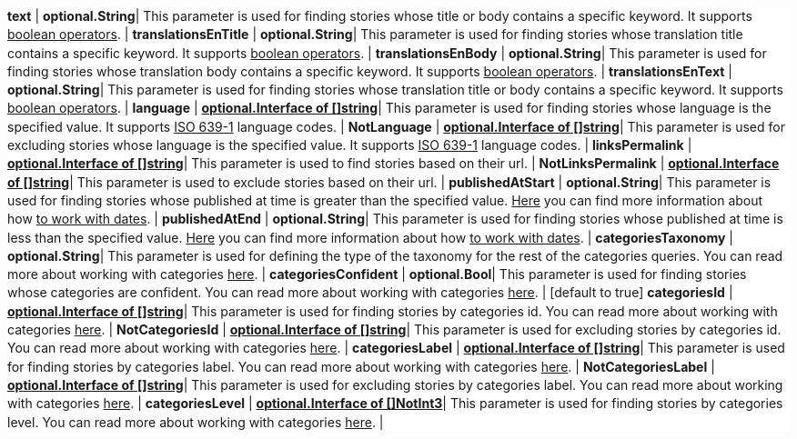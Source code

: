  **text** | **optional.String**| This parameter is used for finding stories whose title or body contains a specific keyword. It supports [boolean operators](https://newsapi.aylien.com/docs/boolean-operators).  | 
 **translationsEnTitle** | **optional.String**| This parameter is used for finding stories whose translation title contains a specific keyword. It supports [boolean operators](https://newsapi.aylien.com/docs/boolean-operators).  | 
 **translationsEnBody** | **optional.String**| This parameter is used for finding stories whose translation body contains a specific keyword. It supports [boolean operators](https://newsapi.aylien.com/docs/boolean-operators).  | 
 **translationsEnText** | **optional.String**| This parameter is used for finding stories whose translation title or body contains a specific keyword. It supports [boolean operators](https://newsapi.aylien.com/docs/boolean-operators).  | 
 **language** | [**optional.Interface of []string**](string.md)| This parameter is used for finding stories whose language is the specified value. It supports [ISO 639-1](https://en.wikipedia.org/wiki/List_of_ISO_639-1_codes) language codes.  | 
 **NotLanguage** | [**optional.Interface of []string**](string.md)| This parameter is used for excluding stories whose language is the specified value. It supports [ISO 639-1](https://en.wikipedia.org/wiki/List_of_ISO_639-1_codes) language codes.  | 
 **linksPermalink** | [**optional.Interface of []string**](string.md)| This parameter is used to find stories based on their url.  | 
 **NotLinksPermalink** | [**optional.Interface of []string**](string.md)| This parameter is used to exclude stories based on their url.  | 
 **publishedAtStart** | **optional.String**| This parameter is used for finding stories whose published at time is greater than the specified value. [Here](https://newsapi.aylien.com/docs/working-with-dates) you can find more information about how [to work with dates](https://newsapi.aylien.com/docs/working-with-dates).  | 
 **publishedAtEnd** | **optional.String**| This parameter is used for finding stories whose published at time is less than the specified value. [Here](https://newsapi.aylien.com/docs/working-with-dates) you can find more information about how [to work with dates](https://newsapi.aylien.com/docs/working-with-dates).  | 
 **categoriesTaxonomy** | **optional.String**| This parameter is used for defining the type of the taxonomy for the rest of the categories queries. You can read more about working with categories [here](https://newsapi.aylien.com/docs/working-with-categories).  | 
 **categoriesConfident** | **optional.Bool**| This parameter is used for finding stories whose categories are confident. You can read more about working with categories [here](https://newsapi.aylien.com/docs/working-with-categories).  | [default to true]
 **categoriesId** | [**optional.Interface of []string**](string.md)| This parameter is used for finding stories by categories id. You can read more about working with categories [here](https://newsapi.aylien.com/docs/working-with-categories).  | 
 **NotCategoriesId** | [**optional.Interface of []string**](string.md)| This parameter is used for excluding stories by categories id. You can read more about working with categories [here](https://newsapi.aylien.com/docs/working-with-categories).  | 
 **categoriesLabel** | [**optional.Interface of []string**](string.md)| This parameter is used for finding stories by categories label. You can read more about working with categories [here](https://newsapi.aylien.com/docs/working-with-categories).  | 
 **NotCategoriesLabel** | [**optional.Interface of []string**](string.md)| This parameter is used for excluding stories by categories label. You can read more about working with categories [here](https://newsapi.aylien.com/docs/working-with-categories).  | 
 **categoriesLevel** | [**optional.Interface of []NotInt3**](NotInt3.md)| This parameter is used for finding stories by categories level. You can read more about working with categories [here](https://newsapi.aylien.com/docs/working-with-categories).  | 
